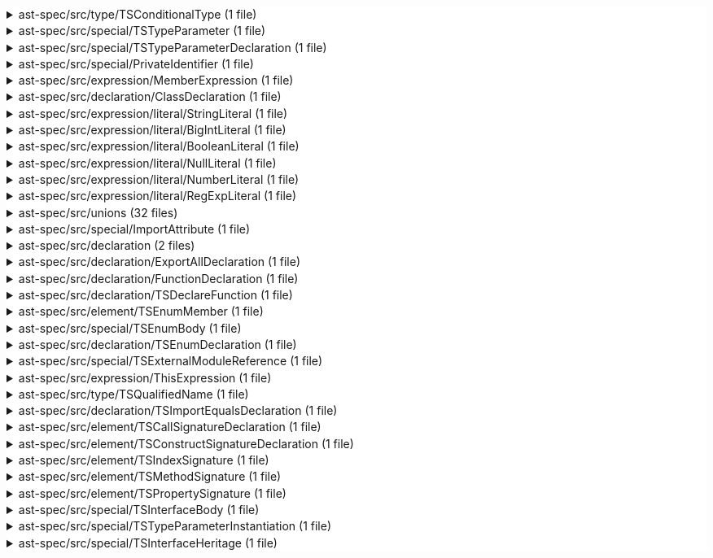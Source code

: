 <details><summary>ast-spec/src/type/TSConditionalType (1 file)</summary></details>

<details><summary>ast-spec/src/special/TSTypeParameter (1 file)</summary></details>

<details><summary>ast-spec/src/special/TSTypeParameterDeclaration (1 file)</summary></details>

<details><summary>ast-spec/src/special/PrivateIdentifier (1 file)</summary></details>

<details><summary>ast-spec/src/expression/MemberExpression (1 file)</summary></details>

<details><summary>ast-spec/src/declaration/ClassDeclaration (1 file)</summary></details>

<details><summary>ast-spec/src/expression/literal/StringLiteral (1 file)</summary></details>

<details><summary>ast-spec/src/expression/literal/BigIntLiteral (1 file)</summary></details>

<details><summary>ast-spec/src/expression/literal/BooleanLiteral (1 file)</summary></details>

<details><summary>ast-spec/src/expression/literal/NullLiteral (1 file)</summary></details>

<details><summary>ast-spec/src/expression/literal/NumberLiteral (1 file)</summary></details>

<details><summary>ast-spec/src/expression/literal/RegExpLiteral (1 file)</summary></details>

<details><summary>ast-spec/src/unions (32 files)</summary></details>

<details><summary>ast-spec/src/special/ImportAttribute (1 file)</summary></details>

<details><summary>ast-spec/src/declaration (2 files)</summary></details>

<details><summary>ast-spec/src/declaration/ExportAllDeclaration (1 file)</summary></details>

<details><summary>ast-spec/src/declaration/FunctionDeclaration (1 file)</summary></details>

<details><summary>ast-spec/src/declaration/TSDeclareFunction (1 file)</summary></details>

<details><summary>ast-spec/src/element/TSEnumMember (1 file)</summary></details>

<details><summary>ast-spec/src/special/TSEnumBody (1 file)</summary></details>

<details><summary>ast-spec/src/declaration/TSEnumDeclaration (1 file)</summary></details>

<details><summary>ast-spec/src/special/TSExternalModuleReference (1 file)</summary></details>

<details><summary>ast-spec/src/expression/ThisExpression (1 file)</summary></details>

<details><summary>ast-spec/src/type/TSQualifiedName (1 file)</summary></details>

<details><summary>ast-spec/src/declaration/TSImportEqualsDeclaration (1 file)</summary></details>

<details><summary>ast-spec/src/element/TSCallSignatureDeclaration (1 file)</summary></details>

<details><summary>ast-spec/src/element/TSConstructSignatureDeclaration (1 file)</summary></details>

<details><summary>ast-spec/src/element/TSIndexSignature (1 file)</summary></details>

<details><summary>ast-spec/src/element/TSMethodSignature (1 file)</summary></details>

<details><summary>ast-spec/src/element/TSPropertySignature (1 file)</summary></details>

<details><summary>ast-spec/src/special/TSInterfaceBody (1 file)</summary></details>

<details><summary>ast-spec/src/special/TSTypeParameterInstantiation (1 file)</summary></details>

<details><summary>ast-spec/src/special/TSInterfaceHeritage (1 file)</summary></details>
